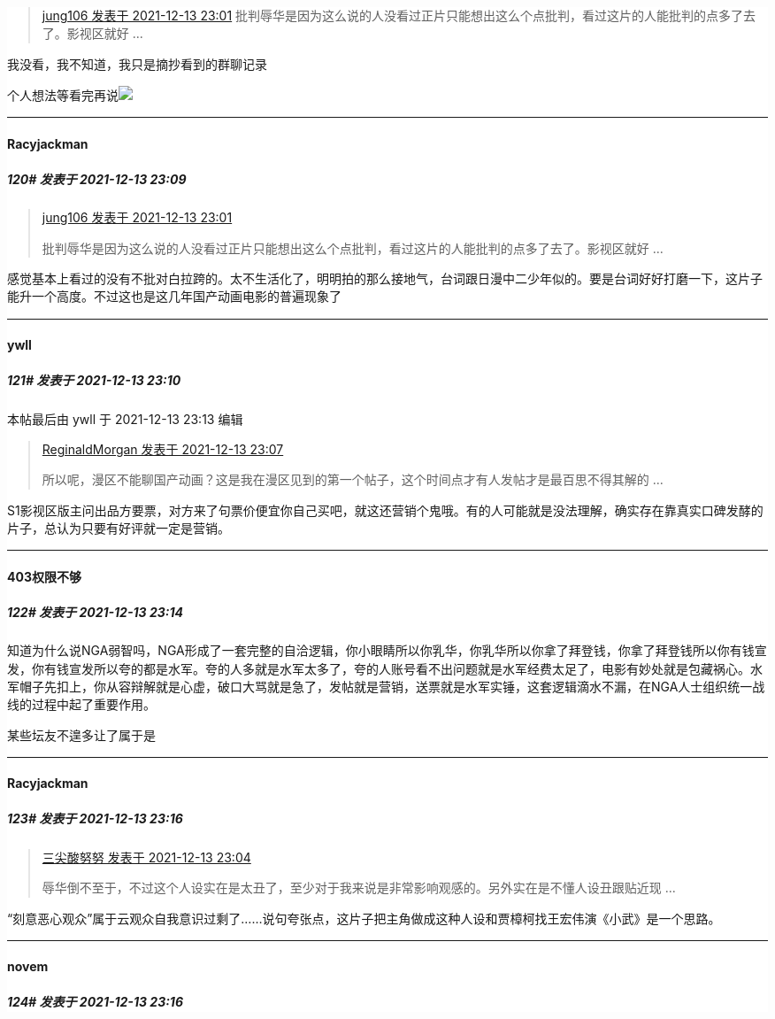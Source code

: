 <blockquote><a href="httphttps://bbs.saraba1st.com/2b/forum.php?mod=redirect&amp;goto=findpost&amp;pid=53924912&amp;ptid=2042325" target="_blank">jung106 发表于 2021-12-13 23:01</a>
批判辱华是因为这么说的人没看过正片只能想出这么个点批判，看过这片的人能批判的点多了去了。影视区就好 ...</blockquote>
我没看，我不知道，我只是摘抄看到的群聊记录

个人想法等看完再说<img src="https://static.saraba1st.com/image/smiley/face2017/007.png" referrerpolicy="no-referrer">

*****

####  Racyjackman  
##### 120#       发表于 2021-12-13 23:09

<blockquote><a href="httphttps://bbs.saraba1st.com/2b/forum.php?mod=redirect&amp;goto=findpost&amp;pid=53924912&amp;ptid=2042325" target="_blank">jung106 发表于 2021-12-13 23:01</a>

批判辱华是因为这么说的人没看过正片只能想出这么个点批判，看过这片的人能批判的点多了去了。影视区就好 ...</blockquote>
感觉基本上看过的没有不批对白拉跨的。太不生活化了，明明拍的那么接地气，台词跟日漫中二少年似的。要是台词好好打磨一下，这片子能升一个高度。不过这也是这几年国产动画电影的普遍现象了



*****

####  ywll  
##### 121#       发表于 2021-12-13 23:10

 本帖最后由 ywll 于 2021-12-13 23:13 编辑 
<blockquote><a href="httphttps://bbs.saraba1st.com/2b/forum.php?mod=redirect&amp;goto=findpost&amp;pid=53924976&amp;ptid=2042325" target="_blank">ReginaldMorgan 发表于 2021-12-13 23:07</a>

所以呢，漫区不能聊国产动画？这是我在漫区见到的第一个帖子，这个时间点才有人发帖才是最百思不得其解的 ...</blockquote>
S1影视区版主问出品方要票，对方来了句票价便宜你自己买吧，就这还营销个鬼哦。有的人可能就是没法理解，确实存在靠真实口碑发酵的片子，总认为只要有好评就一定是营销。

*****

####  403权限不够  
##### 122#       发表于 2021-12-13 23:14

知道为什么说NGA弱智吗，NGA形成了一套完整的自洽逻辑，你小眼睛所以你乳华，你乳华所以你拿了拜登钱，你拿了拜登钱所以你有钱宣发，你有钱宣发所以夸的都是水军。夸的人多就是水军太多了，夸的人账号看不出问题就是水军经费太足了，电影有妙处就是包藏祸心。水军帽子先扣上，你从容辩解就是心虚，破口大骂就是急了，发帖就是营销，送票就是水军实锤，这套逻辑滴水不漏，在NGA人士组织统一战线的过程中起了重要作用。

某些坛友不遑多让了属于是

*****

####  Racyjackman  
##### 123#       发表于 2021-12-13 23:16

<blockquote><a href="httphttps://bbs.saraba1st.com/2b/forum.php?mod=redirect&amp;goto=findpost&amp;pid=53924943&amp;ptid=2042325" target="_blank">三尖酸努努 发表于 2021-12-13 23:04</a>

辱华倒不至于，不过这个人设实在是太丑了，至少对于我来说是非常影响观感的。另外实在是不懂人设丑跟贴近现 ...</blockquote>
“刻意恶心观众”属于云观众自我意识过剩了……说句夸张点，这片子把主角做成这种人设和贾樟柯找王宏伟演《小武》是一个思路。

*****

####  novem  
##### 124#       发表于 2021-12-13 23:16
